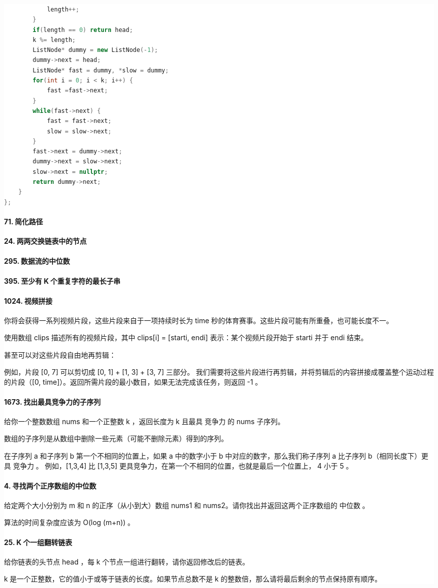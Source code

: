 ```c++
            length++;
        }
        if(length == 0) return head;
        k %= length;
        ListNode* dummy = new ListNode(-1);
        dummy->next = head;
        ListNode* fast = dummy, *slow = dummy;
        for(int i = 0; i < k; i++) {
            fast =fast->next;
        }
        while(fast->next) {
            fast = fast->next;
            slow = slow->next;
        }
        fast->next = dummy->next;
        dummy->next = slow->next;
        slow->next = nullptr;
        return dummy->next;
    }
};
```
#### 71. 简化路径
#### 24. 两两交换链表中的节点
#### 295. 数据流的中位数
#### 395. 至少有 K 个重复字符的最长子串
#### 1024. 视频拼接
你将会获得一系列视频片段，这些片段来自于一项持续时长为 time 秒的体育赛事。这些片段可能有所重叠，也可能长度不一。

使用数组 clips 描述所有的视频片段，其中 clips[i] = [starti, endi] 表示：某个视频片段开始于 starti 并于 endi 结束。

甚至可以对这些片段自由地再剪辑：

例如，片段 [0, 7] 可以剪切成 [0, 1] + [1, 3] + [3, 7] 三部分。
我们需要将这些片段进行再剪辑，并将剪辑后的内容拼接成覆盖整个运动过程的片段（[0, time]）。返回所需片段的最小数目，如果无法完成该任务，则返回 -1 。

#### 1673. 找出最具竞争力的子序列
给你一个整数数组 nums 和一个正整数 k ，返回长度为 k 且最具 竞争力 的 nums 子序列。

数组的子序列是从数组中删除一些元素（可能不删除元素）得到的序列。

在子序列 a 和子序列 b 第一个不相同的位置上，如果 a 中的数字小于 b 中对应的数字，那么我们称子序列 a 比子序列 b（相同长度下）更具 竞争力 。 例如，[1,3,4] 比 [1,3,5] 更具竞争力，在第一个不相同的位置，也就是最后一个位置上， 4 小于 5 。

#### 4. 寻找两个正序数组的中位数
给定两个大小分别为 m 和 n 的正序（从小到大）数组 nums1 和 nums2。请你找出并返回这两个正序数组的 中位数 。

算法的时间复杂度应该为 O(log (m+n)) 。
#### 25. K 个一组翻转链表
给你链表的头节点 head ，每 k 个节点一组进行翻转，请你返回修改后的链表。

k 是一个正整数，它的值小于或等于链表的长度。如果节点总数不是 k 的整数倍，那么请将最后剩余的节点保持原有顺序。
